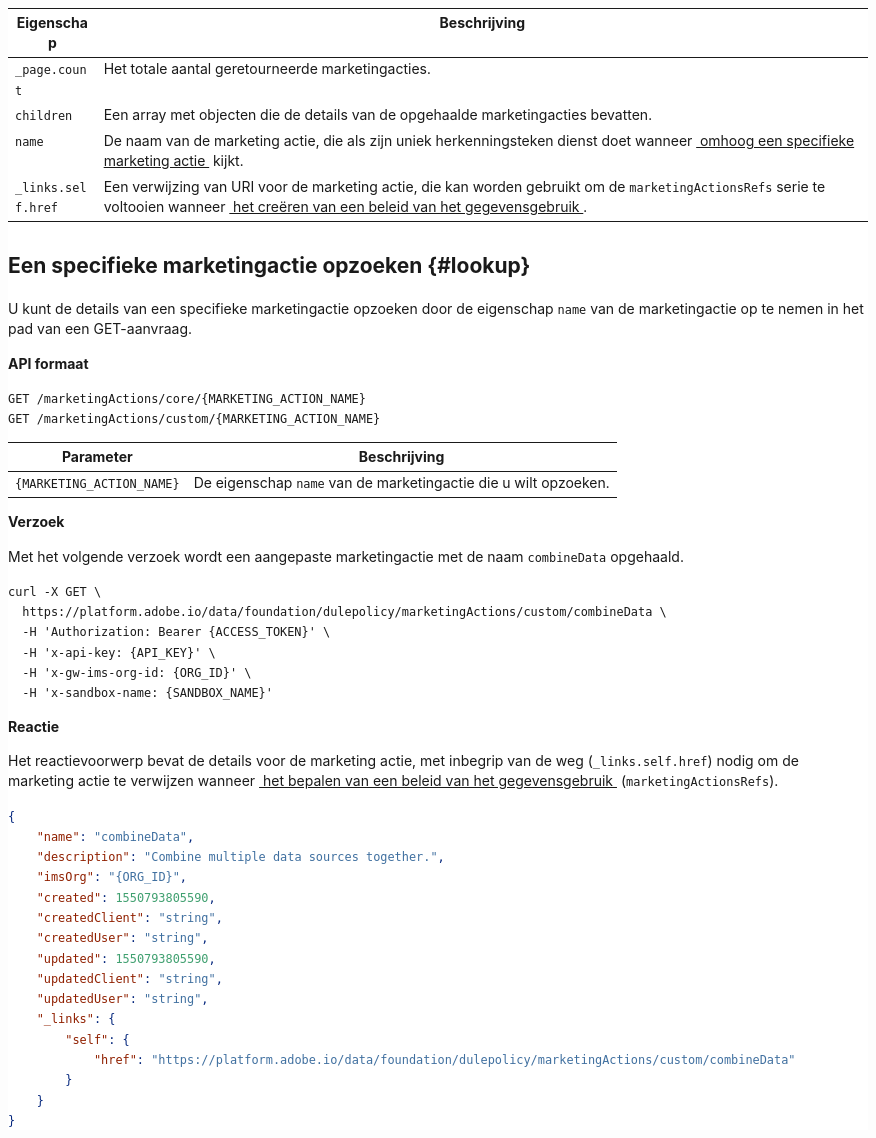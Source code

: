 | Eigenschap | Beschrijving |
| --- | --- |
| `_page.count` | Het totale aantal geretourneerde marketingacties. |
| `children` | Een array met objecten die de details van de opgehaalde marketingacties bevatten. |
| `name` | De naam van de marketing actie, die als zijn uniek herkenningsteken dienst doet wanneer [&#x200B; omhoog een specifieke marketing actie &#x200B;](#lookup) kijkt. |
| `_links.self.href` | Een verwijzing van URI voor de marketing actie, die kan worden gebruikt om de `marketingActionsRefs` serie te voltooien wanneer [&#x200B; het creëren van een beleid van het gegevensgebruik &#x200B;](policies.md#create-policy). |

## Een specifieke marketingactie opzoeken {#lookup}

U kunt de details van een specifieke marketingactie opzoeken door de eigenschap `name` van de marketingactie op te nemen in het pad van een GET-aanvraag.

**API formaat**

```http
GET /marketingActions/core/{MARKETING_ACTION_NAME}
GET /marketingActions/custom/{MARKETING_ACTION_NAME}
```

| Parameter | Beschrijving |
| --- | --- |
| `{MARKETING_ACTION_NAME}` | De eigenschap `name` van de marketingactie die u wilt opzoeken. |

**Verzoek**

Met het volgende verzoek wordt een aangepaste marketingactie met de naam `combineData` opgehaald.

```shell
curl -X GET \
  https://platform.adobe.io/data/foundation/dulepolicy/marketingActions/custom/combineData \
  -H 'Authorization: Bearer {ACCESS_TOKEN}' \
  -H 'x-api-key: {API_KEY}' \
  -H 'x-gw-ims-org-id: {ORG_ID}' \
  -H 'x-sandbox-name: {SANDBOX_NAME}'
```

**Reactie**

Het reactievoorwerp bevat de details voor de marketing actie, met inbegrip van de weg (`_links.self.href`) nodig om de marketing actie te verwijzen wanneer [&#x200B; het bepalen van een beleid van het gegevensgebruik &#x200B;](policies.md#create-policy) (`marketingActionsRefs`).

```JSON
{
    "name": "combineData",
    "description": "Combine multiple data sources together.",
    "imsOrg": "{ORG_ID}",
    "created": 1550793805590,
    "createdClient": "string",
    "createdUser": "string",
    "updated": 1550793805590,
    "updatedClient": "string",
    "updatedUser": "string",
    "_links": {
        "self": {
            "href": "https://platform.adobe.io/data/foundation/dulepolicy/marketingActions/custom/combineData"
        }
    }
}
```
